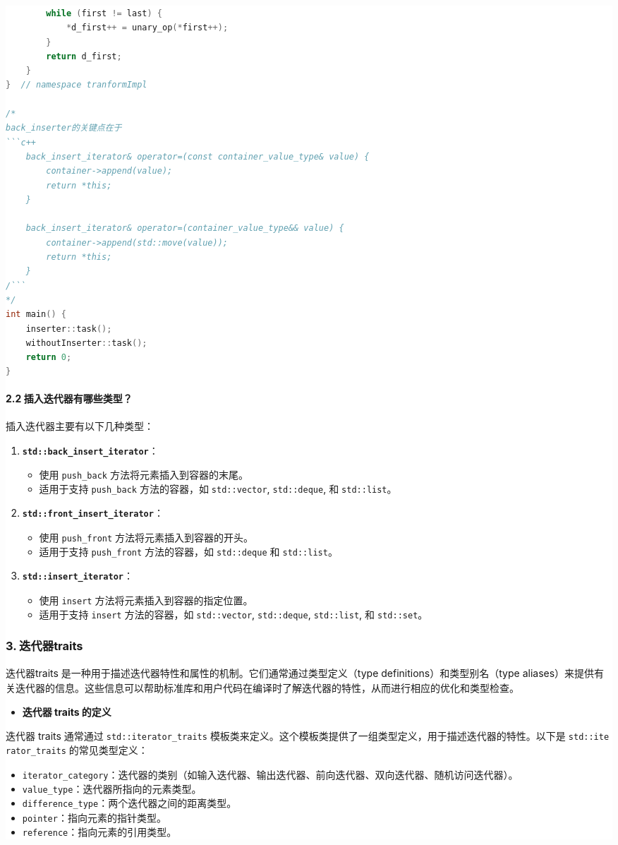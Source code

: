 ```c++
        while (first != last) {
            *d_first++ = unary_op(*first++);
        }
        return d_first;
    }
}  // namespace tranformImpl

/*
back_inserter的关键点在于
```c++
    back_insert_iterator& operator=(const container_value_type& value) {
        container->append(value);
        return *this;
    }

    back_insert_iterator& operator=(container_value_type&& value) {
        container->append(std::move(value));
        return *this;
    }
/```
*/
int main() {
    inserter::task();
    withoutInserter::task();
    return 0;
}
```
#### 2.2 插入迭代器有哪些类型？

插入迭代器主要有以下几种类型：

1. **`std::back_insert_iterator`**：
   - 使用 `push_back` 方法将元素插入到容器的末尾。
   - 适用于支持 `push_back` 方法的容器，如 `std::vector`, `std::deque`, 和 `std::list`。

2. **`std::front_insert_iterator`**：
   - 使用 `push_front` 方法将元素插入到容器的开头。
   - 适用于支持 `push_front` 方法的容器，如 `std::deque` 和 `std::list`。

3. **`std::insert_iterator`**：
   - 使用 `insert` 方法将元素插入到容器的指定位置。
   - 适用于支持 `insert` 方法的容器，如 `std::vector`, `std::deque`, `std::list`, 和 `std::set`。

### 3. 迭代器traits

迭代器traits 是一种用于描述迭代器特性和属性的机制。它们通常通过类型定义（type definitions）和类型别名（type aliases）来提供有关迭代器的信息。这些信息可以帮助标准库和用户代码在编译时了解迭代器的特性，从而进行相应的优化和类型检查。

* **迭代器 traits 的定义**

迭代器 traits 通常通过 `std::iterator_traits` 模板类来定义。这个模板类提供了一组类型定义，用于描述迭代器的特性。以下是 `std::iterator_traits` 的常见类型定义：

- `iterator_category`：迭代器的类别（如输入迭代器、输出迭代器、前向迭代器、双向迭代器、随机访问迭代器）。
- `value_type`：迭代器所指向的元素类型。
- `difference_type`：两个迭代器之间的距离类型。
- `pointer`：指向元素的指针类型。
- `reference`：指向元素的引用类型。
